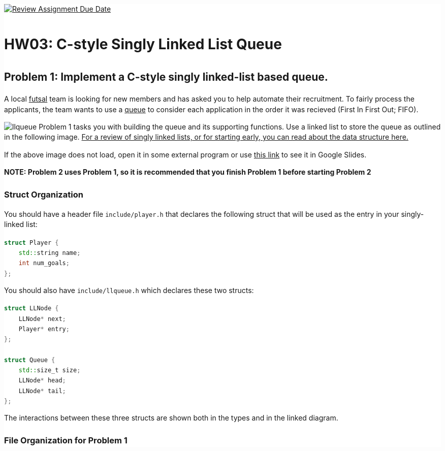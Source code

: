 [![Review Assignment Due Date](https://classroom.github.com/assets/deadline-readme-button-22041afd0340ce965d47ae6ef1cefeee28c7c493a6346c4f15d667ab976d596c.svg)](https://classroom.github.com/a/NIPfBVFC)
# HW03: C-style Singly Linked List Queue

## Problem 1: Implement a C-style singly linked-list based queue.
A local [futsal](https://en.wikipedia.org/wiki/Futsal) team is looking for new members and has asked you to help automate their recruitment. To fairly process the applicants, the team wants to use a [queue](https://en.wikipedia.org/wiki/Queue_(abstract_data_type)) to consider each application in the order it was recieved (First In First Out; FIFO).

![llqueue](assets/llqueue.png)
Problem 1 tasks you with building the queue and its supporting functions. Use a linked list to store the queue as outlined in the following image. <u>For a review of singly linked lists, or for starting early, you can read about the data structure [here](https://en.wikipedia.org/wiki/Linked_list).</u>

If the above image does not load, open it in some external program or use [this link](https://docs.google.com/presentation/d/1Jnaa3qDPzp1Fs-4Ryc0ixqSHZzASHyDJmf62OWdhtGg/edit?usp=sharing) to see it in Google Slides.

**NOTE: Problem 2 uses Problem 1, so it is recommended that you finish Problem 1 before starting Problem 2**

### Struct Organization
You should have a header file `include/player.h` that declares the following struct that will be used as the entry in your singly-linked list:
```c++
struct Player {
    std::string name;
    int num_goals;
};
```
You should also have `include/llqueue.h` which declares these two structs:
```c++
struct LLNode {
    LLNode* next;
    Player* entry;
};

struct Queue {
    std::size_t size;
    LLNode* head;
    LLNode* tail;
};
```
The interactions between these three structs are shown both in the types and in the linked diagram.
### File Organization for Problem 1
